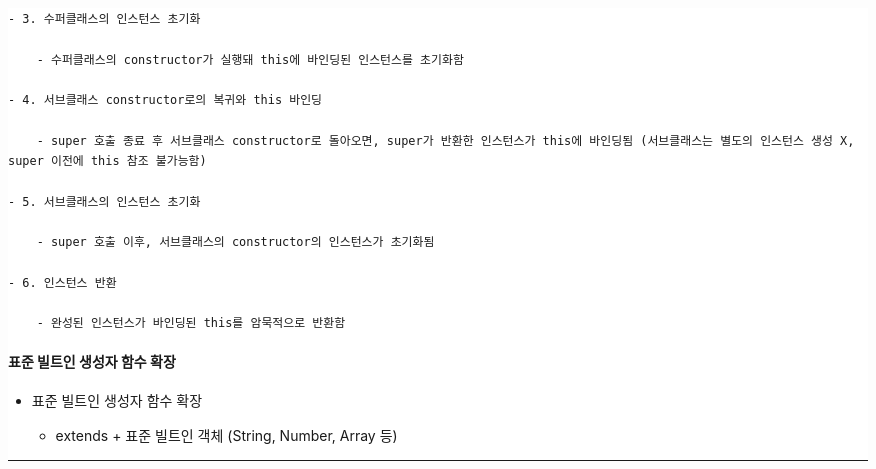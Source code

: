 	- 3. 수퍼클래스의 인스턴스 초기화
	
		- 수퍼클래스의 constructor가 실행돼 this에 바인딩된 인스턴스를 초기화함
	
	- 4. 서브클래스 constructor로의 복귀와 this 바인딩
	
		- super 호출 종료 후 서브클래스 constructor로 돌아오면, super가 반환한 인스턴스가 this에 바인딩됨 (서브클래스는 별도의 인스턴스 생성 X, super 이전에 this 참조 불가능함)
			
	- 5. 서브클래스의 인스턴스 초기화
	
		- super 호출 이후, 서브클래스의 constructor의 인스턴스가 초기화됨
	
	- 6. 인스턴스 반환
	
		- 완성된 인스턴스가 바인딩된 this를 암묵적으로 반환함

#### 표준 빌트인 생성자 함수 확장

- 표준 빌트인 생성자 함수 확장

	- extends + 표준 빌트인 객체 (String, Number, Array 등)
	
---

